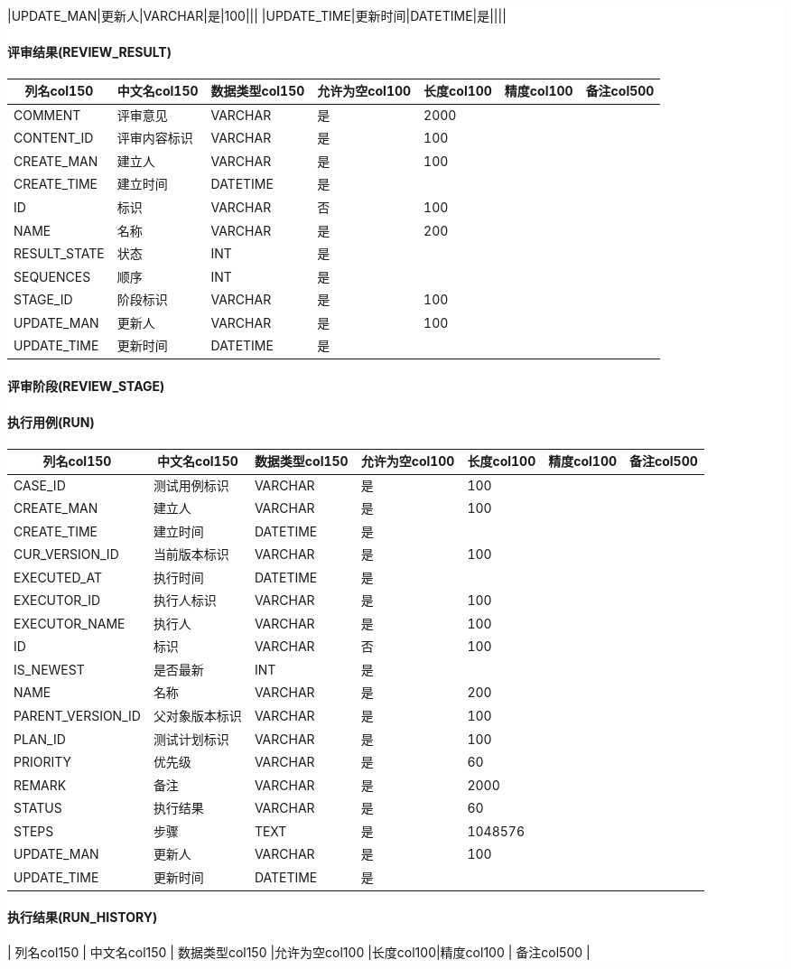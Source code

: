 |UPDATE_MAN|更新人|VARCHAR|是|100|||
|UPDATE_TIME|更新时间|DATETIME|是||||
#### 评审结果(REVIEW_RESULT)
|  列名col150 |  中文名col150 | 数据类型col150 |允许为空col100 |长度col100|精度col100 | 备注col500 |
| --------|------------ |   -------- | -------- | -------- | -------- |-------- |
|COMMENT|评审意见|VARCHAR|是|2000|||
|CONTENT_ID|评审内容标识|VARCHAR|是|100|||
|CREATE_MAN|建立人|VARCHAR|是|100|||
|CREATE_TIME|建立时间|DATETIME|是||||
|ID<i class="fa fa-key"></i>|标识|VARCHAR|否|100|||
|NAME|名称|VARCHAR|是|200|||
|RESULT_STATE|状态|INT|是||||
|SEQUENCES|顺序|INT|是||||
|STAGE_ID|阶段标识|VARCHAR|是|100|||
|UPDATE_MAN|更新人|VARCHAR|是|100|||
|UPDATE_TIME|更新时间|DATETIME|是||||
#### 评审阶段(REVIEW_STAGE)
#### 执行用例(RUN)
|  列名col150 |  中文名col150 | 数据类型col150 |允许为空col100 |长度col100|精度col100 | 备注col500 |
| --------|------------ |   -------- | -------- | -------- | -------- |-------- |
|CASE_ID|测试用例标识|VARCHAR|是|100|||
|CREATE_MAN|建立人|VARCHAR|是|100|||
|CREATE_TIME|建立时间|DATETIME|是||||
|CUR_VERSION_ID|当前版本标识|VARCHAR|是|100|||
|EXECUTED_AT|执行时间|DATETIME|是||||
|EXECUTOR_ID|执行人标识|VARCHAR|是|100|||
|EXECUTOR_NAME|执行人|VARCHAR|是|100|||
|ID<i class="fa fa-key"></i>|标识|VARCHAR|否|100|||
|IS_NEWEST|是否最新|INT|是||||
|NAME|名称|VARCHAR|是|200|||
|PARENT_VERSION_ID|父对象版本标识|VARCHAR|是|100|||
|PLAN_ID|测试计划标识|VARCHAR|是|100|||
|PRIORITY|优先级|VARCHAR|是|60|||
|REMARK|备注|VARCHAR|是|2000|||
|STATUS|执行结果|VARCHAR|是|60|||
|STEPS|步骤|TEXT|是|1048576|||
|UPDATE_MAN|更新人|VARCHAR|是|100|||
|UPDATE_TIME|更新时间|DATETIME|是||||
#### 执行结果(RUN_HISTORY)
|  列名col150 |  中文名col150 | 数据类型col150 |允许为空col100 |长度col100|精度col100 | 备注col500 |